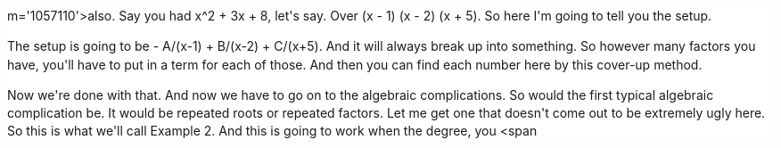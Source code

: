   m='1057110'>also.</span> <span m='1058070'>Say</span> <span
  m='1058270'>you</span> <span m='1058370'>had</span> <span
  m='1058760'>x^2</span> <span m='1059090'>+</span> <span m='1060140'>3x</span>
  <span m='1060550'>+</span> <span m='1062710'>8,</span> <span
  m='1063060'>let's</span> <span m='1063290'>say.</span> <span m='1064090'>Over
  (x</span> <span m='1064640'>-</span> <span m='1065020'>1)</span> <span
  m='1065330'>(x - 2)</span> <span m='1065670'>(x + 5).</span> <span
  m='1070380'>So</span> <span m='1070540'>here</span> <span
  m='1070710'>I'm</span> <span m='1070810'>going to</span> <span
  m='1070990'>tell</span> <span m='1071170'>you</span> <span
  m='1071280'>the</span> <span m='1071380'>setup.</span> </p><p><span
  m='1072920'>The</span> <span m='1073100'>setup</span> <span
  m='1073470'>is</span> <span m='1073600'>going to</span> <span
  m='1073800'>be</span> <span m='1075660'>-</span> <span
  m='1076000'>A/(x-1)</span> <span m='1077070'>+ B/(x-2)</span> <span
  m='1077840'>+</span> <span m='1078370'>C/(x+5).</span> <span
  m='1082820'>And</span> <span m='1083060'>it</span> <span
  m='1083170'>will</span> <span m='1083330'>always</span> <span
  m='1083760'>break</span> <span m='1084090'>up</span> <span
  m='1084250'>into</span> <span m='1084420'>something.</span> <span
  m='1084620'>So</span> <span m='1085540'>however</span> <span
  m='1085910'>many</span> <span m='1086140'>factors</span> <span
  m='1086580'>you</span> <span m='1086680'>have,</span> <span
  m='1086860'>you'll</span> <span m='1086970'>have</span> <span
  m='1087090'>to</span> <span m='1087180'>put</span> <span m='1087400'>in</span>
  <span m='1087500'>a</span> <span m='1087570'>term</span> <span
  m='1088440'>for</span> <span m='1088660'>each</span> <span
  m='1088840'>of</span> <span m='1088960'>those.</span> <span
  m='1089770'>And</span> <span m='1090030'>then</span> <span
  m='1090190'>you</span> <span m='1090490'>can</span> <span
  m='1090920'>find</span> <span m='1091330'>each</span> <span
  m='1092090'>number</span> <span m='1092460'>here</span> <span
  m='1093150'>by</span> <span m='1093300'>this</span> <span
  m='1093480'>cover-up</span> <span m='1093960'>method.</span> </p><p><span
  m='1106060'>Now</span> <span m='1107500'>we're</span> <span
  m='1107710'>done</span> <span m='1107920'>with</span> <span
  m='1108140'>that.</span> <span m='1109450'>And</span> <span
  m='1109640'>now</span> <span m='1109770'>we</span> <span
  m='1109940'>have</span> <span m='1110110'>to</span> <span
  m='1110200'>go</span> <span m='1110370'>on</span> <span m='1110610'>to</span>
  <span m='1110750'>the</span> <span m='1111130'>algebraic</span> <span
  m='1111660'>complications.</span> <span m='1113280'>So</span> <span
  m='1113700'>would</span> <span m='1113800'>the</span> <span
  m='1114290'>first</span> <span m='1115950'>typical</span> <span
  m='1116810'>algebraic</span> <span m='1117310'>complication</span> <span
  m='1118120'>be.</span> <span m='1118420'>It</span> <span
  m='1118510'>would</span> <span m='1118660'>be</span> <span
  m='1119590'>repeated</span> <span m='1120210'>roots</span> <span
  m='1120650'>or</span> <span m='1120740'>repeated</span> <span
  m='1121220'>factors.</span> <span m='1130760'>Let</span> <span
  m='1130960'>me</span> <span m='1131040'>get</span> <span
  m='1131220'>one</span> <span m='1131450'>that</span> <span
  m='1132160'>doesn't</span> <span m='1133420'>come</span> <span
  m='1133610'>out</span> <span m='1133780'>to</span> <span m='1133910'>be</span>
  <span m='1134190'>extremely</span> <span m='1134950'>ugly</span> <span
  m='1135330'>here.</span> <span m='1136850'>So</span> <span
  m='1137390'>this</span> <span m='1137670'>is</span> <span
  m='1138530'>what</span> <span m='1138830'>we'll call</span> <span
  m='1139130'>Example</span> <span m='1139660'>2.</span> <span
  m='1142930'>And</span> <span m='1143790'>this</span> <span
  m='1144010'>is</span> <span m='1144150'>going</span> <span
  m='1144360'>to</span> <span m='1144420'>work</span> <span
  m='1144800'>when</span> <span m='1145020'>the</span> <span
  m='1145110'>degree,</span> <span m='1145620'>you</span> <span